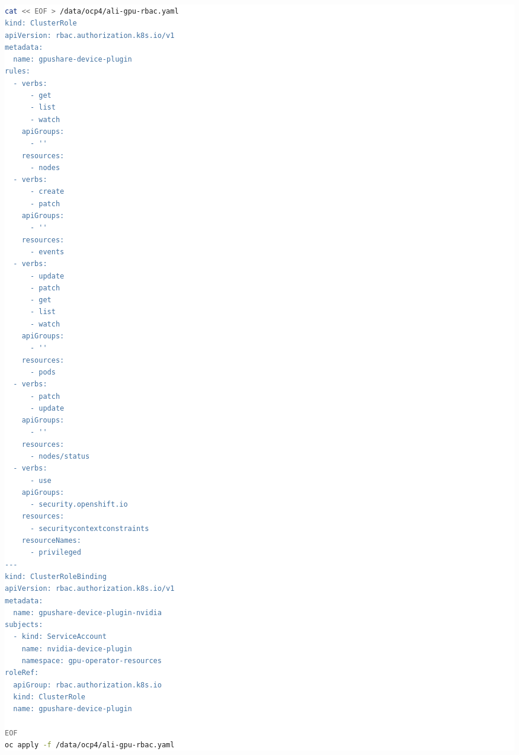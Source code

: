 ```bash
cat << EOF > /data/ocp4/ali-gpu-rbac.yaml
kind: ClusterRole
apiVersion: rbac.authorization.k8s.io/v1
metadata:
  name: gpushare-device-plugin
rules:
  - verbs:
      - get
      - list
      - watch
    apiGroups:
      - ''
    resources:
      - nodes
  - verbs:
      - create
      - patch
    apiGroups:
      - ''
    resources:
      - events
  - verbs:
      - update
      - patch
      - get
      - list
      - watch
    apiGroups:
      - ''
    resources:
      - pods
  - verbs:
      - patch
      - update
    apiGroups:
      - ''
    resources:
      - nodes/status
  - verbs:
      - use
    apiGroups:
      - security.openshift.io
    resources:
      - securitycontextconstraints
    resourceNames:
      - privileged
---
kind: ClusterRoleBinding
apiVersion: rbac.authorization.k8s.io/v1
metadata:
  name: gpushare-device-plugin-nvidia
subjects:
  - kind: ServiceAccount
    name: nvidia-device-plugin
    namespace: gpu-operator-resources
roleRef:
  apiGroup: rbac.authorization.k8s.io
  kind: ClusterRole
  name: gpushare-device-plugin

EOF
oc apply -f /data/ocp4/ali-gpu-rbac.yaml

```